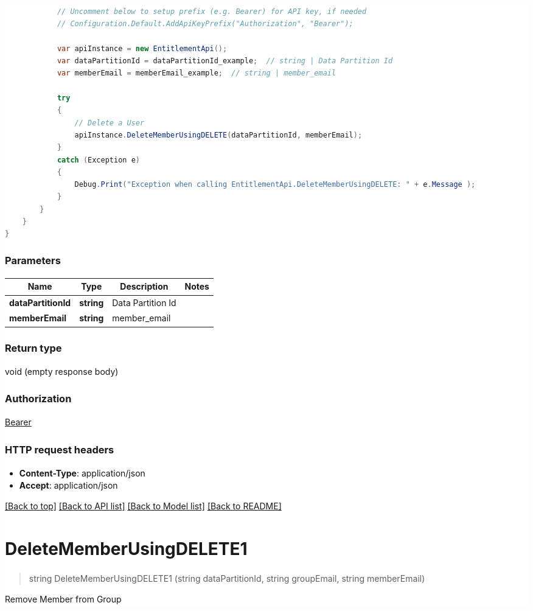 ```csharp
            // Uncomment below to setup prefix (e.g. Bearer) for API key, if needed
            // Configuration.Default.AddApiKeyPrefix("Authorization", "Bearer");

            var apiInstance = new EntitlementApi();
            var dataPartitionId = dataPartitionId_example;  // string | Data Partition Id
            var memberEmail = memberEmail_example;  // string | member_email

            try
            {
                // Delete a User
                apiInstance.DeleteMemberUsingDELETE(dataPartitionId, memberEmail);
            }
            catch (Exception e)
            {
                Debug.Print("Exception when calling EntitlementApi.DeleteMemberUsingDELETE: " + e.Message );
            }
        }
    }
}
```

### Parameters

Name | Type | Description  | Notes
------------- | ------------- | ------------- | -------------
 **dataPartitionId** | **string**| Data Partition Id | 
 **memberEmail** | **string**| member_email | 

### Return type

void (empty response body)

### Authorization

[Bearer](../README.md#Bearer)

### HTTP request headers

 - **Content-Type**: application/json
 - **Accept**: application/json

[[Back to top]](#) [[Back to API list]](../README.md#documentation-for-api-endpoints) [[Back to Model list]](../README.md#documentation-for-models) [[Back to README]](../README.md)

<a name="deletememberusingdelete1"></a>
# **DeleteMemberUsingDELETE1**
> string DeleteMemberUsingDELETE1 (string dataPartitionId, string groupEmail, string memberEmail)

Remove Member from Group
